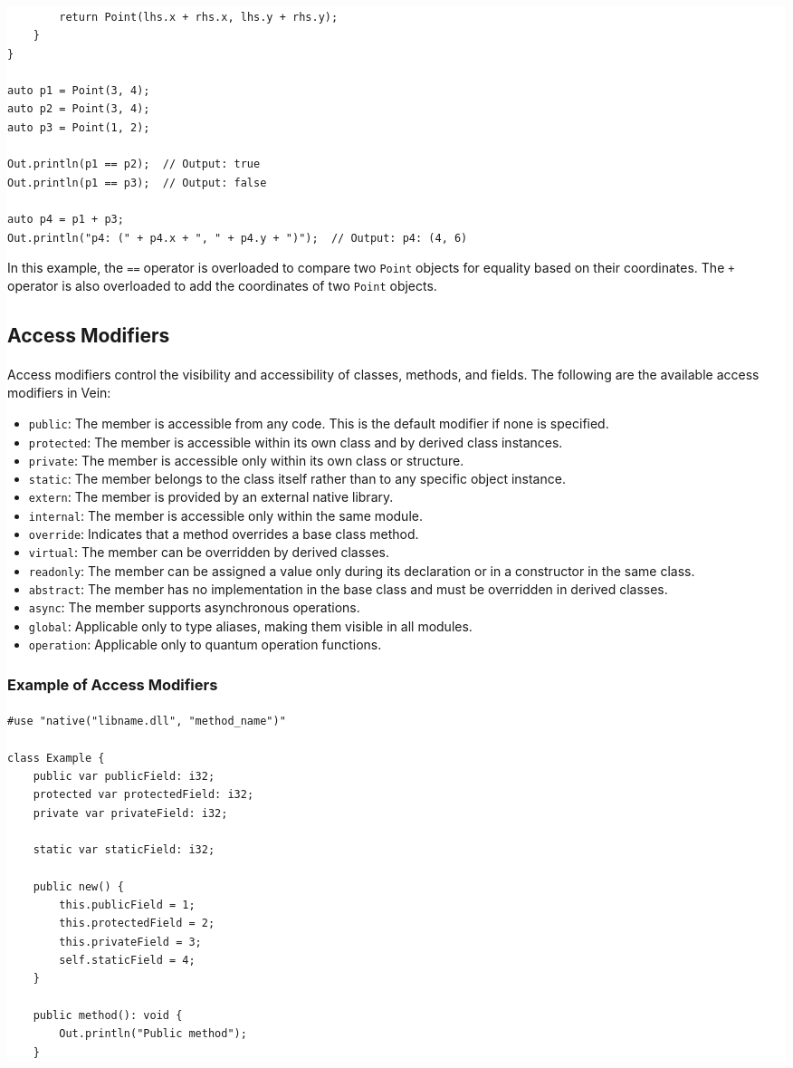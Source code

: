 ```vein
        return Point(lhs.x + rhs.x, lhs.y + rhs.y);
    }
}

auto p1 = Point(3, 4);
auto p2 = Point(3, 4);
auto p3 = Point(1, 2);

Out.println(p1 == p2);  // Output: true
Out.println(p1 == p3);  // Output: false

auto p4 = p1 + p3;
Out.println("p4: (" + p4.x + ", " + p4.y + ")");  // Output: p4: (4, 6)
```

In this example, the `==` operator is overloaded to compare two `Point` objects for equality based on their coordinates. The `+` operator is also overloaded to add the coordinates of two `Point` objects.

## Access Modifiers

Access modifiers control the visibility and accessibility of classes, methods, and fields. The following are the available access modifiers in Vein:

- `public`: The member is accessible from any code. This is the default modifier if none is specified.
- `protected`: The member is accessible within its own class and by derived class instances.
- `private`: The member is accessible only within its own class or structure.
- `static`: The member belongs to the class itself rather than to any specific object instance.
- `extern`: The member is provided by an external native library.
- `internal`: The member is accessible only within the same module.
- `override`: Indicates that a method overrides a base class method.
- `virtual`: The member can be overridden by derived classes.
- `readonly`: The member can be assigned a value only during its declaration or in a constructor in the same class.
- `abstract`: The member has no implementation in the base class and must be overridden in derived classes.
- `async`: The member supports asynchronous operations.
- `global`: Applicable only to type aliases, making them visible in all modules.
- `operation`: Applicable only to quantum operation functions.

### Example of Access Modifiers

```vein
#use "native("libname.dll", "method_name")"

class Example {
    public var publicField: i32;
    protected var protectedField: i32;
    private var privateField: i32;

    static var staticField: i32;

    public new() {
        this.publicField = 1;
        this.protectedField = 2;
        this.privateField = 3;
        self.staticField = 4;
    }

    public method(): void {
        Out.println("Public method");
    }

```